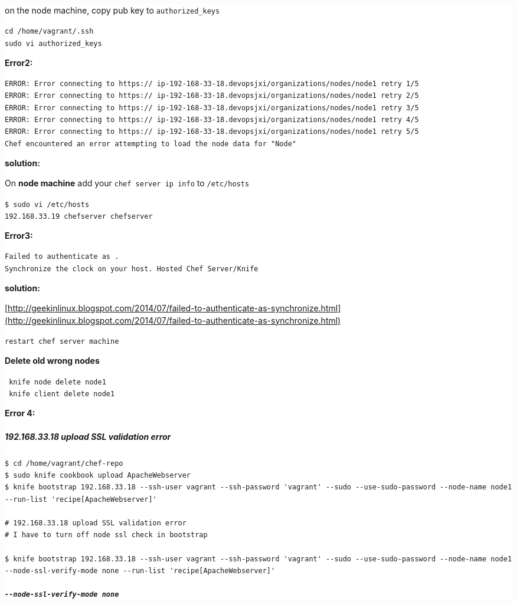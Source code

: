 on the node machine, copy pub key to `authorized_keys`

```
cd /home/vagrant/.ssh
sudo vi authorized_keys
```

**Error2:**

```
ERROR: Error connecting to https:// ip-192-168-33-18.devopsjxi/organizations/nodes/node1 retry 1/5
ERROR: Error connecting to https:// ip-192-168-33-18.devopsjxi/organizations/nodes/node1 retry 2/5
ERROR: Error connecting to https:// ip-192-168-33-18.devopsjxi/organizations/nodes/node1 retry 3/5
ERROR: Error connecting to https:// ip-192-168-33-18.devopsjxi/organizations/nodes/node1 retry 4/5
ERROR: Error connecting to https:// ip-192-168-33-18.devopsjxi/organizations/nodes/node1 retry 5/5
Chef encountered an error attempting to load the node data for "Node"
```
**solution:**

On **node machine** add your `chef server ip info` to `/etc/hosts`

```
$ sudo vi /etc/hosts
192.168.33.19 chefserver chefserver
```

**Error3:**

```
Failed to authenticate as . 
Synchronize the clock on your host. Hosted Chef Server/Knife
```
**solution:**

[http://geekinlinux.blogspot.com/2014/07/failed-to-authenticate-as-synchronize.html](http://geekinlinux.blogspot.com/2014/07/failed-to-authenticate-as-synchronize.html)

```
restart chef server machine
```

**Delete old wrong nodes**

```
 knife node delete node1
 knife client delete node1
```
**Error 4:**

#####  192.168.33.18 upload SSL validation error

```
$ cd /home/vagrant/chef-repo
$ sudo knife cookbook upload ApacheWebserver
$ knife bootstrap 192.168.33.18 --ssh-user vagrant --ssh-password 'vagrant' --sudo --use-sudo-password --node-name node1 --run-list 'recipe[ApacheWebserver]'

# 192.168.33.18 upload SSL validation error
# I have to turn off node ssl check in bootstrap

$ knife bootstrap 192.168.33.18 --ssh-user vagrant --ssh-password 'vagrant' --sudo --use-sudo-password --node-name node1 --node-ssl-verify-mode none --run-list 'recipe[ApacheWebserver]'

```
##### `--node-ssl-verify-mode none `
